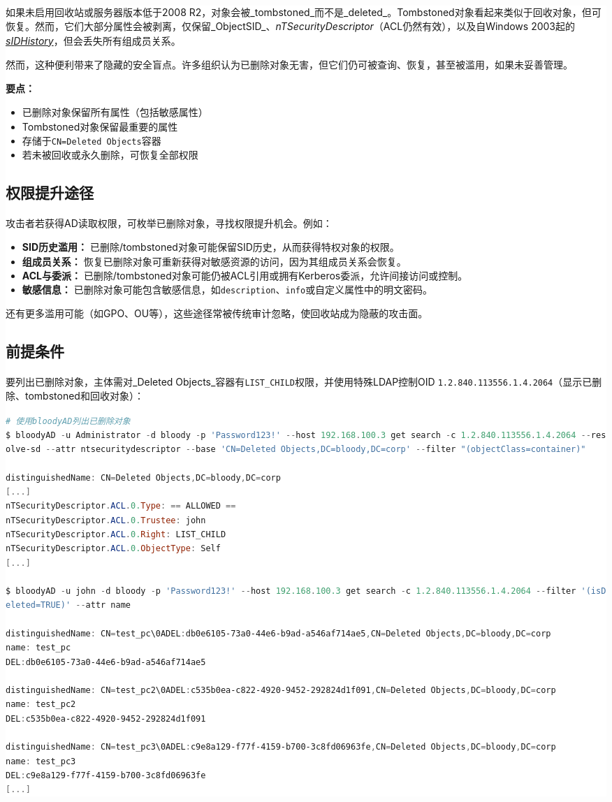 如果未启用回收站或服务器版本低于2008 R2，对象会被_tombstoned_而不是_deleted_。Tombstoned对象看起来类似于回收对象，但可恢复。然而，它们大部分属性会被剥离，仅保留_ObjectSID_、_nTSecurityDescriptor_（ACL仍然有效），以及自Windows 2003起的[_sIDHistory_](https://learn.microsoft.com/zh-cn/troubleshoot/windows-server/active-directory/retore-deleted-accounts-and-groups-in-ad#how-to-manually-undelete-objects-in-a-deleted-objects-container)，但会丢失所有组成员关系。

然而，这种便利带来了隐藏的安全盲点。许多组织认为已删除对象无害，但它们仍可被查询、恢复，甚至被滥用，如果未妥善管理。

**要点：**
- 已删除对象保留所有属性（包括敏感属性）
- Tombstoned对象保留最重要的属性
- 存储于`CN=Deleted Objects`容器
- 若未被回收或永久删除，可恢复全部权限

## 权限提升途径

攻击者若获得AD读取权限，可枚举已删除对象，寻找权限提升机会。例如：

- **SID历史滥用：** 已删除/tombstoned对象可能保留SID历史，从而获得特权对象的权限。
- **组成员关系：** 恢复已删除对象可重新获得对敏感资源的访问，因为其组成员关系会恢复。
- **ACL与委派：** 已删除/tombstoned对象可能仍被ACL引用或拥有Kerberos委派，允许间接访问或控制。
- **敏感信息：** 已删除对象可能包含敏感信息，如`description`、`info`或自定义属性中的明文密码。

还有更多滥用可能（如GPO、OU等），这些途径常被传统审计忽略，使回收站成为隐蔽的攻击面。

## 前提条件

要列出已删除对象，主体需对_Deleted Objects_容器有`LIST_CHILD`权限，并使用特殊LDAP控制OID `1.2.840.113556.1.4.2064`（显示已删除、tombstoned和回收对象）：

```powershell
# 使用bloodyAD列出已删除对象
$ bloodyAD -u Administrator -d bloody -p 'Password123!' --host 192.168.100.3 get search -c 1.2.840.113556.1.4.2064 --resolve-sd --attr ntsecuritydescriptor --base 'CN=Deleted Objects,DC=bloody,DC=corp' --filter "(objectClass=container)"

distinguishedName: CN=Deleted Objects,DC=bloody,DC=corp
[...]
nTSecurityDescriptor.ACL.0.Type: == ALLOWED ==
nTSecurityDescriptor.ACL.0.Trustee: john
nTSecurityDescriptor.ACL.0.Right: LIST_CHILD
nTSecurityDescriptor.ACL.0.ObjectType: Self
[...]

$ bloodyAD -u john -d bloody -p 'Password123!' --host 192.168.100.3 get search -c 1.2.840.113556.1.4.2064 --filter '(isDeleted=TRUE)' --attr name

distinguishedName: CN=test_pc\0ADEL:db0e6105-73a0-44e6-b9ad-a546af714ae5,CN=Deleted Objects,DC=bloody,DC=corp
name: test_pc
DEL:db0e6105-73a0-44e6-b9ad-a546af714ae5

distinguishedName: CN=test_pc2\0ADEL:c535b0ea-c822-4920-9452-292824d1f091,CN=Deleted Objects,DC=bloody,DC=corp
name: test_pc2
DEL:c535b0ea-c822-4920-9452-292824d1f091

distinguishedName: CN=test_pc3\0ADEL:c9e8a129-f77f-4159-b700-3c8fd06963fe,CN=Deleted Objects,DC=bloody,DC=corp
name: test_pc3
DEL:c9e8a129-f77f-4159-b700-3c8fd06963fe
[...]
```
